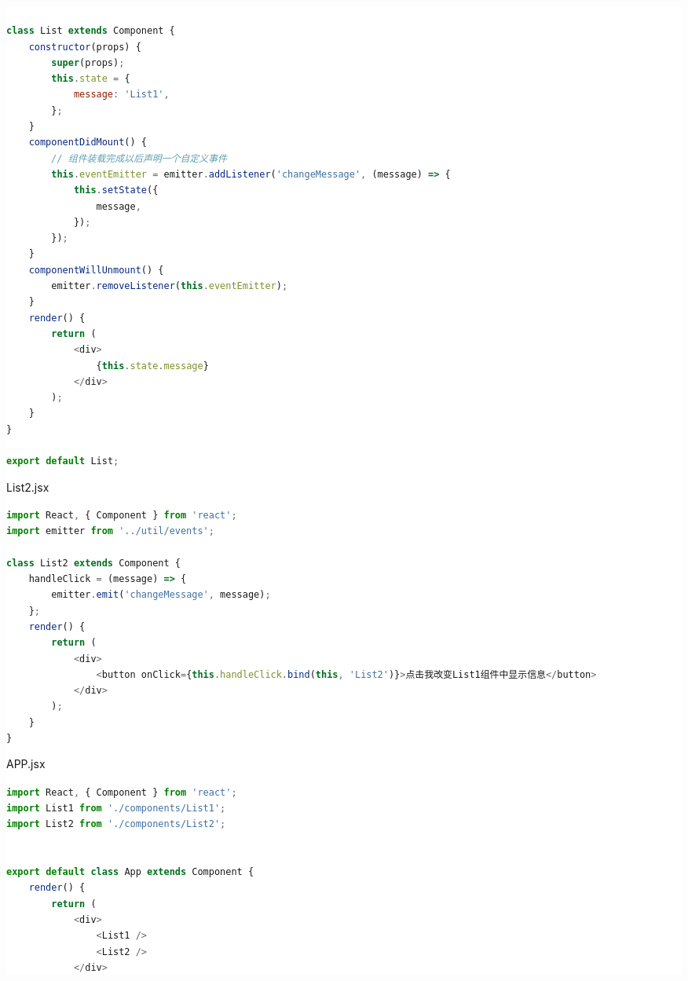```js

class List extends Component {
    constructor(props) {
        super(props);
        this.state = {
            message: 'List1',
        };
    }
    componentDidMount() {
        // 组件装载完成以后声明一个自定义事件
        this.eventEmitter = emitter.addListener('changeMessage', (message) => {
            this.setState({
                message,
            });
        });
    }
    componentWillUnmount() {
        emitter.removeListener(this.eventEmitter);
    }
    render() {
        return (
            <div>
                {this.state.message}
            </div>
        );
    }
}

export default List;

```
List2.jsx
```js
import React, { Component } from 'react';
import emitter from '../util/events';

class List2 extends Component {
    handleClick = (message) => {
        emitter.emit('changeMessage', message);
    };
    render() {
        return (
            <div>
                <button onClick={this.handleClick.bind(this, 'List2')}>点击我改变List1组件中显示信息</button>
            </div>
        );
    }
}

```
APP.jsx
```js
import React, { Component } from 'react';
import List1 from './components/List1';
import List2 from './components/List2';


export default class App extends Component {
    render() {
        return (
            <div>
                <List1 />
                <List2 />
            </div>
```